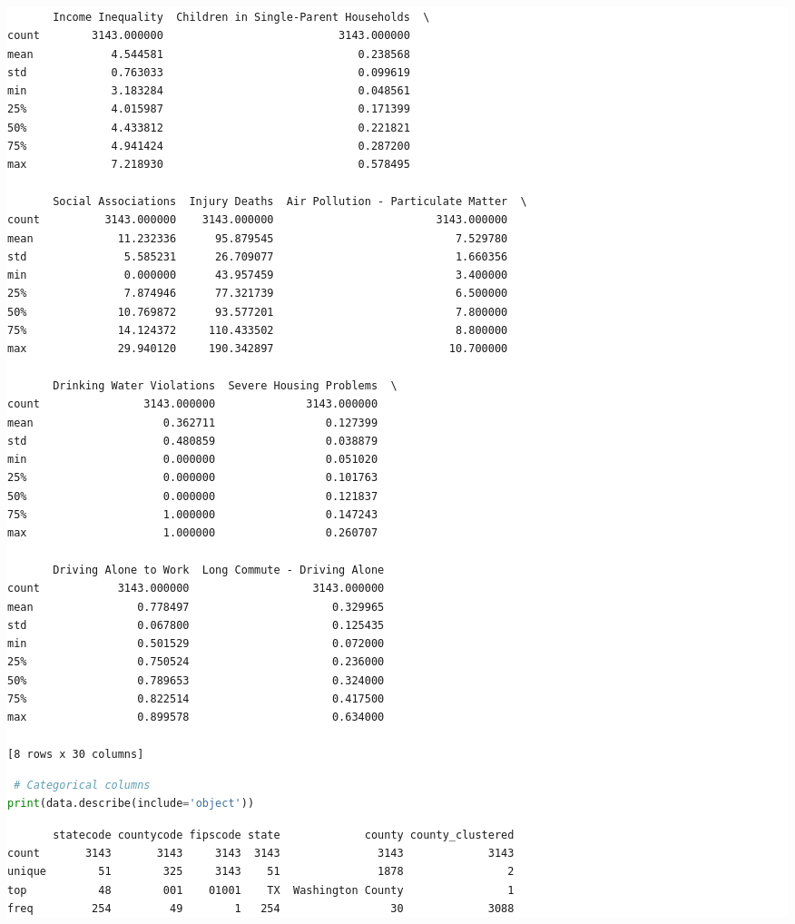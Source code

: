            Income Inequality  Children in Single-Parent Households  \
    count        3143.000000                           3143.000000   
    mean            4.544581                              0.238568   
    std             0.763033                              0.099619   
    min             3.183284                              0.048561   
    25%             4.015987                              0.171399   
    50%             4.433812                              0.221821   
    75%             4.941424                              0.287200   
    max             7.218930                              0.578495   
    
           Social Associations  Injury Deaths  Air Pollution - Particulate Matter  \
    count          3143.000000    3143.000000                         3143.000000   
    mean             11.232336      95.879545                            7.529780   
    std               5.585231      26.709077                            1.660356   
    min               0.000000      43.957459                            3.400000   
    25%               7.874946      77.321739                            6.500000   
    50%              10.769872      93.577201                            7.800000   
    75%              14.124372     110.433502                            8.800000   
    max              29.940120     190.342897                           10.700000   
    
           Drinking Water Violations  Severe Housing Problems  \
    count                3143.000000              3143.000000   
    mean                    0.362711                 0.127399   
    std                     0.480859                 0.038879   
    min                     0.000000                 0.051020   
    25%                     0.000000                 0.101763   
    50%                     0.000000                 0.121837   
    75%                     1.000000                 0.147243   
    max                     1.000000                 0.260707   
    
           Driving Alone to Work  Long Commute - Driving Alone  
    count            3143.000000                   3143.000000  
    mean                0.778497                      0.329965  
    std                 0.067800                      0.125435  
    min                 0.501529                      0.072000  
    25%                 0.750524                      0.236000  
    50%                 0.789653                      0.324000  
    75%                 0.822514                      0.417500  
    max                 0.899578                      0.634000  
    
    [8 rows x 30 columns]



```python
 # Categorical columns
print(data.describe(include='object')) 
```

           statecode countycode fipscode state             county county_clustered
    count       3143       3143     3143  3143               3143             3143
    unique        51        325     3143    51               1878                2
    top           48        001    01001    TX  Washington County                1
    freq         254         49        1   254                 30             3088

